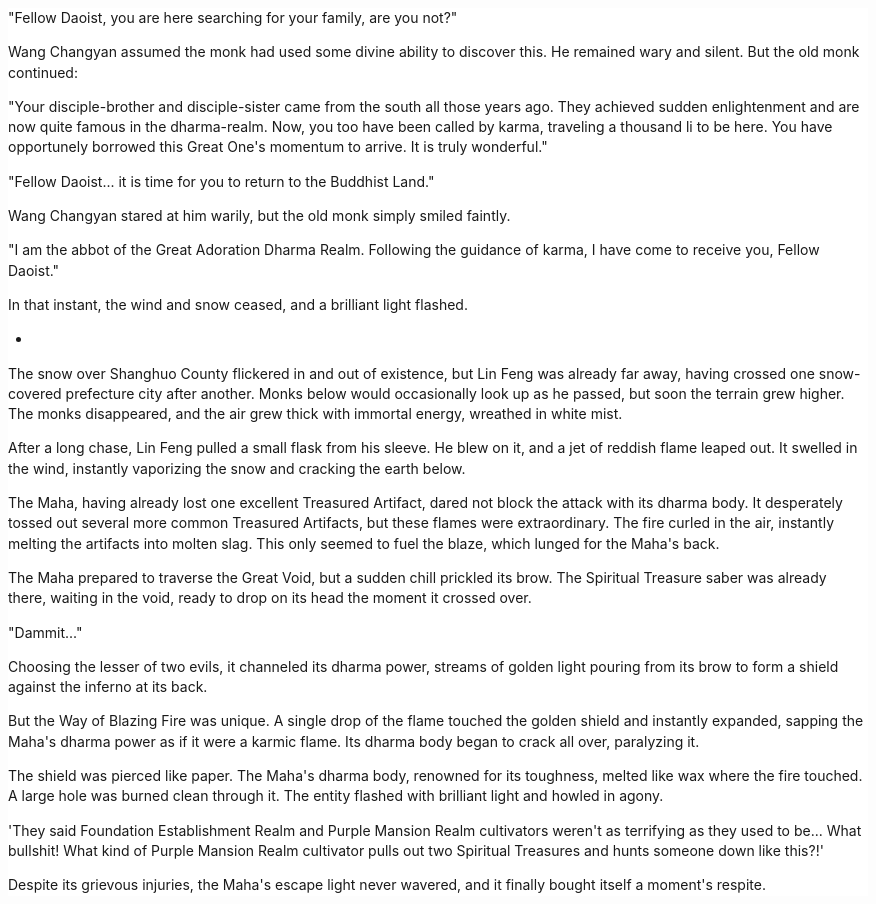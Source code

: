 "Fellow Daoist, you are here searching for your family, are you not?"

Wang Changyan assumed the monk had used some divine ability to discover this. He remained wary and silent. But the old monk continued:

"Your disciple-brother and disciple-sister came from the south all those years ago. They achieved sudden enlightenment and are now quite famous in the dharma-realm. Now, you too have been called by karma, traveling a thousand li to be here. You have opportunely borrowed this Great One's momentum to arrive. It is truly wonderful."

"Fellow Daoist... it is time for you to return to the Buddhist Land."

Wang Changyan stared at him warily, but the old monk simply smiled faintly.

"I am the abbot of the Great Adoration Dharma Realm. Following the guidance of karma, I have come to receive you, Fellow Daoist."

In that instant, the wind and snow ceased, and a brilliant light flashed.

*

The snow over Shanghuo County flickered in and out of existence, but Lin Feng was already far away, having crossed one snow-covered prefecture city after another. Monks below would occasionally look up as he passed, but soon the terrain grew higher. The monks disappeared, and the air grew thick with immortal energy, wreathed in white mist.

After a long chase, Lin Feng pulled a small flask from his sleeve. He blew on it, and a jet of reddish flame leaped out. It swelled in the wind, instantly vaporizing the snow and cracking the earth below.

The Maha, having already lost one excellent Treasured Artifact, dared not block the attack with its dharma body. It desperately tossed out several more common Treasured Artifacts, but these flames were extraordinary. The fire curled in the air, instantly melting the artifacts into molten slag. This only seemed to fuel the blaze, which lunged for the Maha's back.

The Maha prepared to traverse the Great Void, but a sudden chill prickled its brow. The Spiritual Treasure saber was already there, waiting in the void, ready to drop on its head the moment it crossed over.

"Dammit..."

Choosing the lesser of two evils, it channeled its dharma power, streams of golden light pouring from its brow to form a shield against the inferno at its back.

But the Way of Blazing Fire was unique. A single drop of the flame touched the golden shield and instantly expanded, sapping the Maha's dharma power as if it were a karmic flame. Its dharma body began to crack all over, paralyzing it.

The shield was pierced like paper. The Maha's dharma body, renowned for its toughness, melted like wax where the fire touched. A large hole was burned clean through it. The entity flashed with brilliant light and howled in agony.

'They said Foundation Establishment Realm and Purple Mansion Realm cultivators weren't as terrifying as they used to be... What bullshit! What kind of Purple Mansion Realm cultivator pulls out two Spiritual Treasures and hunts someone down like this?!'

Despite its grievous injuries, the Maha's escape light never wavered, and it finally bought itself a moment's respite.
